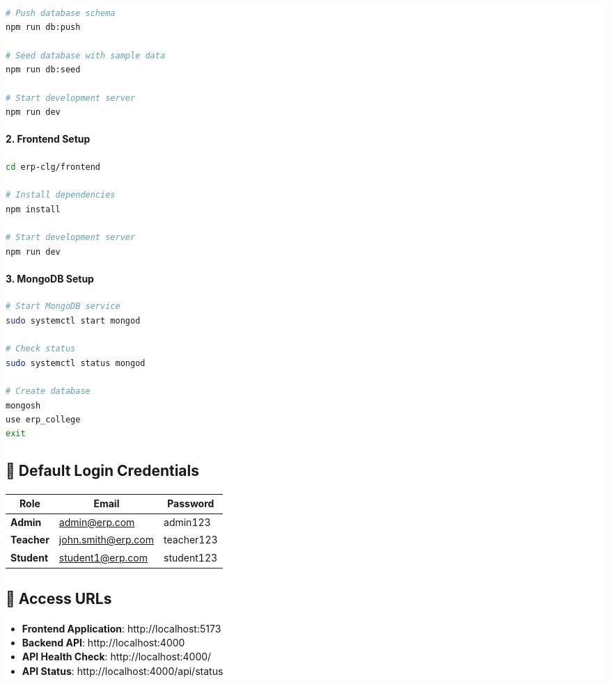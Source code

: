```bash
# Push database schema
npm run db:push

# Seed database with sample data
npm run db:seed

# Start development server
npm run dev
```

#### 2. Frontend Setup
```bash
cd erp-clg/frontend

# Install dependencies
npm install

# Start development server
npm run dev
```

#### 3. MongoDB Setup
```bash
# Start MongoDB service
sudo systemctl start mongod

# Check status
sudo systemctl status mongod

# Create database
mongosh
use erp_college
exit
```

## 🔑 Default Login Credentials

| Role | Email | Password |
|------|-------|----------|
| **Admin** | admin@erp.com | admin123 |
| **Teacher** | john.smith@erp.com | teacher123 |
| **Student** | student1@erp.com | student123 |

## 📱 Access URLs

- **Frontend Application**: http://localhost:5173
- **Backend API**: http://localhost:4000
- **API Health Check**: http://localhost:4000/
- **API Status**: http://localhost:4000/api/status
